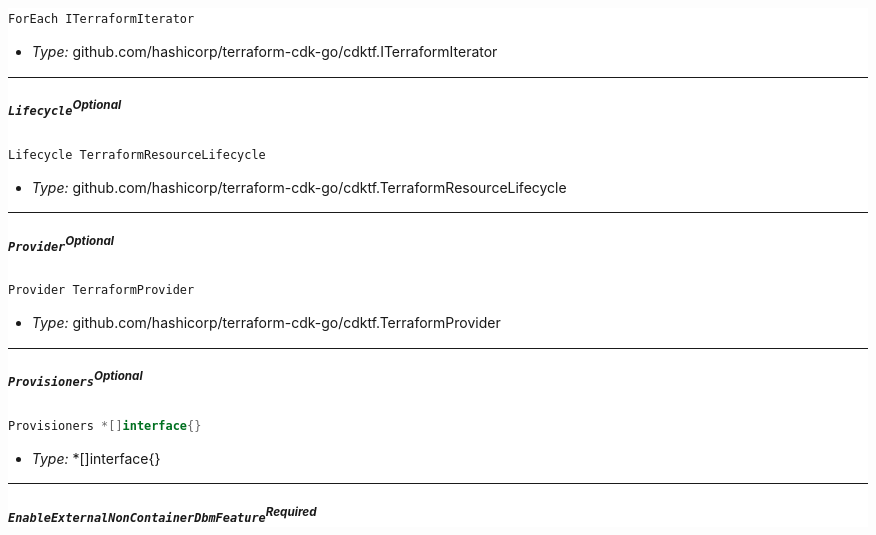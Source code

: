 ```go
ForEach ITerraformIterator
```

- *Type:* github.com/hashicorp/terraform-cdk-go/cdktf.ITerraformIterator

---

##### `Lifecycle`<sup>Optional</sup> <a name="Lifecycle" id="rhizo-co-terraform-provider-oci.databaseManagementExternalnoncontainerdatabaseExternalNonContainerDbmFeaturesManagement.DatabaseManagementExternalnoncontainerdatabaseExternalNonContainerDbmFeaturesManagementConfig.property.lifecycle"></a>

```go
Lifecycle TerraformResourceLifecycle
```

- *Type:* github.com/hashicorp/terraform-cdk-go/cdktf.TerraformResourceLifecycle

---

##### `Provider`<sup>Optional</sup> <a name="Provider" id="rhizo-co-terraform-provider-oci.databaseManagementExternalnoncontainerdatabaseExternalNonContainerDbmFeaturesManagement.DatabaseManagementExternalnoncontainerdatabaseExternalNonContainerDbmFeaturesManagementConfig.property.provider"></a>

```go
Provider TerraformProvider
```

- *Type:* github.com/hashicorp/terraform-cdk-go/cdktf.TerraformProvider

---

##### `Provisioners`<sup>Optional</sup> <a name="Provisioners" id="rhizo-co-terraform-provider-oci.databaseManagementExternalnoncontainerdatabaseExternalNonContainerDbmFeaturesManagement.DatabaseManagementExternalnoncontainerdatabaseExternalNonContainerDbmFeaturesManagementConfig.property.provisioners"></a>

```go
Provisioners *[]interface{}
```

- *Type:* *[]interface{}

---

##### `EnableExternalNonContainerDbmFeature`<sup>Required</sup> <a name="EnableExternalNonContainerDbmFeature" id="rhizo-co-terraform-provider-oci.databaseManagementExternalnoncontainerdatabaseExternalNonContainerDbmFeaturesManagement.DatabaseManagementExternalnoncontainerdatabaseExternalNonContainerDbmFeaturesManagementConfig.property.enableExternalNonContainerDbmFeature"></a>
